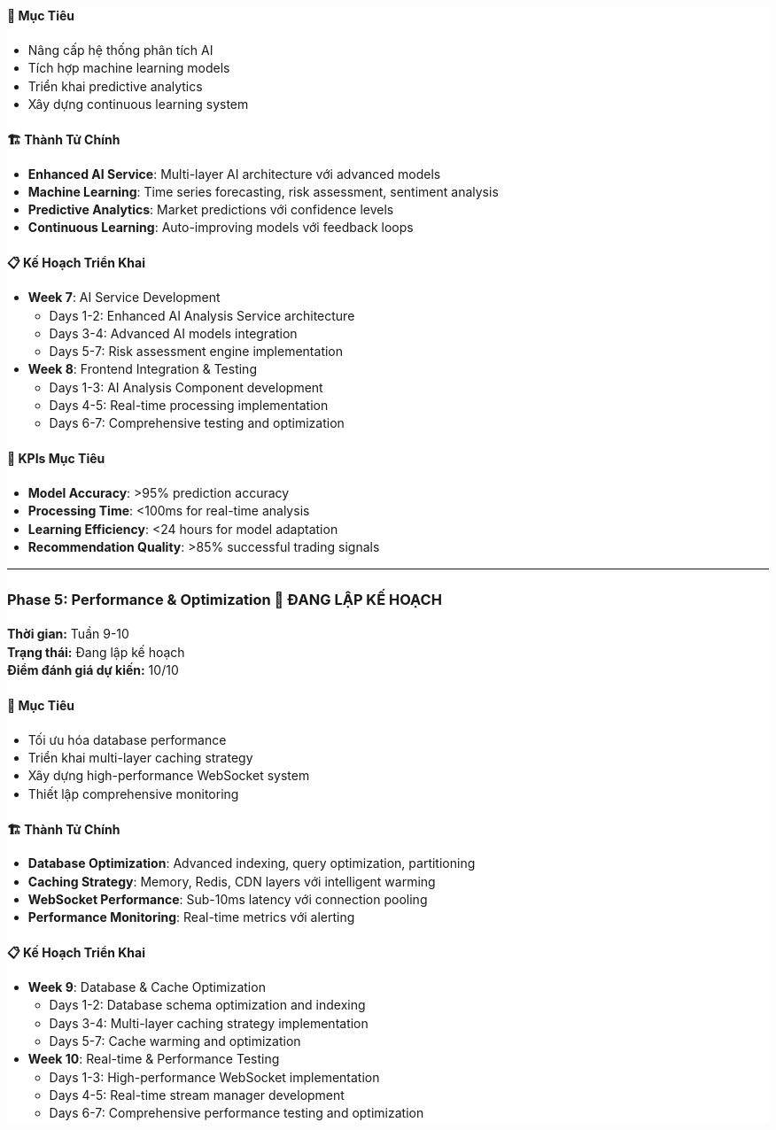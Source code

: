 #### 🎯 Mục Tiêu
- Nâng cấp hệ thống phân tích AI
- Tích hợp machine learning models
- Triển khai predictive analytics
- Xây dựng continuous learning system

#### 🏗️ Thành Tử Chính
- **Enhanced AI Service**: Multi-layer AI architecture với advanced models
- **Machine Learning**: Time series forecasting, risk assessment, sentiment analysis
- **Predictive Analytics**: Market predictions với confidence levels
- **Continuous Learning**: Auto-improving models với feedback loops

#### 📋 Kế Hoạch Triển Khai
- **Week 7**: AI Service Development
  - Days 1-2: Enhanced AI Analysis Service architecture
  - Days 3-4: Advanced AI models integration
  - Days 5-7: Risk assessment engine implementation
- **Week 8**: Frontend Integration & Testing
  - Days 1-3: AI Analysis Component development
  - Days 4-5: Real-time processing implementation
  - Days 6-7: Comprehensive testing and optimization

#### 🎯 KPIs Mục Tiêu
- **Model Accuracy**: >95% prediction accuracy
- **Processing Time**: <100ms for real-time analysis
- **Learning Efficiency**: <24 hours for model adaptation
- **Recommendation Quality**: >85% successful trading signals

---

### Phase 5: Performance & Optimization 🔄 **ĐANG LẬP KẾ HOẠCH**
**Thời gian:** Tuần 9-10  
**Trạng thái:** Đang lập kế hoạch  
**Điểm đánh giá dự kiến:** 10/10

#### 🎯 Mục Tiêu
- Tối ưu hóa database performance
- Triển khai multi-layer caching strategy
- Xây dựng high-performance WebSocket system
- Thiết lập comprehensive monitoring

#### 🏗️ Thành Tử Chính
- **Database Optimization**: Advanced indexing, query optimization, partitioning
- **Caching Strategy**: Memory, Redis, CDN layers với intelligent warming
- **WebSocket Performance**: Sub-10ms latency với connection pooling
- **Performance Monitoring**: Real-time metrics với alerting

#### 📋 Kế Hoạch Triển Khai
- **Week 9**: Database & Cache Optimization
  - Days 1-2: Database schema optimization and indexing
  - Days 3-4: Multi-layer caching strategy implementation
  - Days 5-7: Cache warming and optimization
- **Week 10**: Real-time & Performance Testing
  - Days 1-3: High-performance WebSocket implementation
  - Days 4-5: Real-time stream manager development
  - Days 6-7: Comprehensive performance testing and optimization
